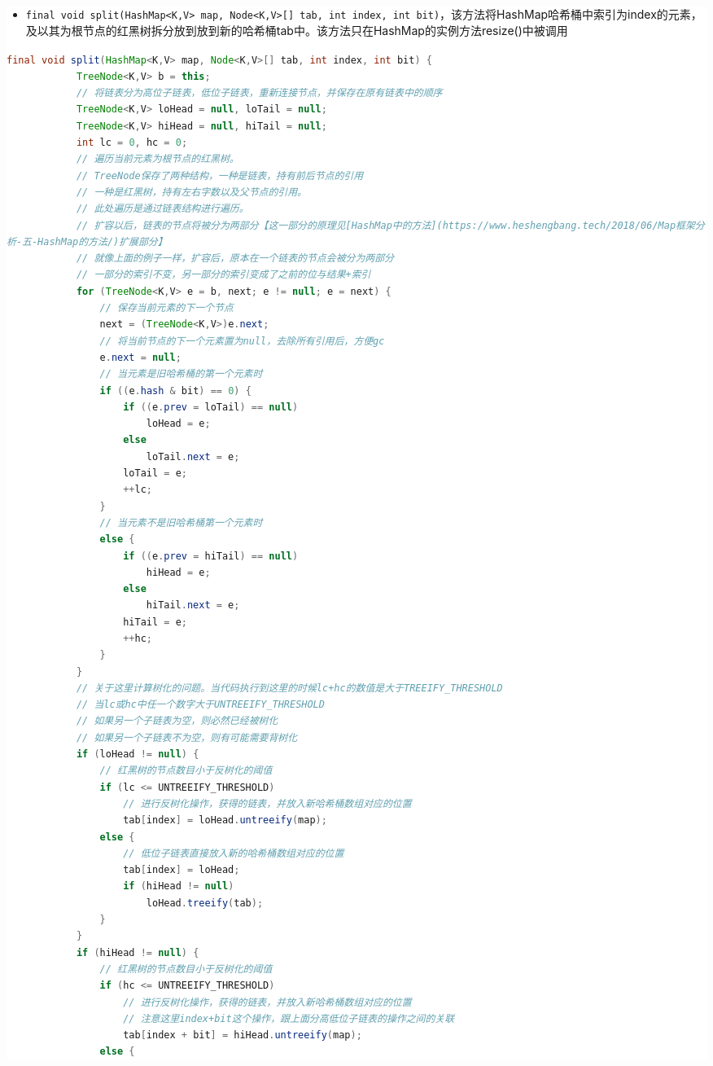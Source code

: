 - `final void split(HashMap<K,V> map, Node<K,V>[] tab, int index, int bit)`，该方法将HashMap哈希桶中索引为index的元素，及以其为根节点的红黑树拆分放到放到新的哈希桶tab中。该方法只在HashMap的实例方法resize()中被调用
```java
final void split(HashMap<K,V> map, Node<K,V>[] tab, int index, int bit) {
            TreeNode<K,V> b = this;
            // 将链表分为高位子链表，低位子链表，重新连接节点，并保存在原有链表中的顺序
            TreeNode<K,V> loHead = null, loTail = null;
            TreeNode<K,V> hiHead = null, hiTail = null;
            int lc = 0, hc = 0;
            // 遍历当前元素为根节点的红黑树。
            // TreeNode保存了两种结构，一种是链表，持有前后节点的引用
            // 一种是红黑树，持有左右字数以及父节点的引用。
            // 此处遍历是通过链表结构进行遍历。
            // 扩容以后，链表的节点将被分为两部分【这一部分的原理见[HashMap中的方法](https://www.heshengbang.tech/2018/06/Map框架分析-五-HashMap的方法/)扩展部分】
            // 就像上面的例子一样，扩容后，原本在一个链表的节点会被分为两部分
            // 一部分的索引不变，另一部分的索引变成了之前的位与结果+索引
            for (TreeNode<K,V> e = b, next; e != null; e = next) {
            	// 保存当前元素的下一个节点
                next = (TreeNode<K,V>)e.next;
                // 将当前节点的下一个元素置为null，去除所有引用后，方便gc
                e.next = null;
                // 当元素是旧哈希桶的第一个元素时
                if ((e.hash & bit) == 0) {
                    if ((e.prev = loTail) == null)
                        loHead = e;
                    else
                        loTail.next = e;
                    loTail = e;
                    ++lc;
                }
                // 当元素不是旧哈希桶第一个元素时
                else {
                    if ((e.prev = hiTail) == null)
                        hiHead = e;
                    else
                        hiTail.next = e;
                    hiTail = e;
                    ++hc;
                }
            }
            // 关于这里计算树化的问题。当代码执行到这里的时候lc+hc的数值是大于TREEIFY_THRESHOLD
            // 当lc或hc中任一个数字大于UNTREEIFY_THRESHOLD
            // 如果另一个子链表为空，则必然已经被树化
            // 如果另一个子链表不为空，则有可能需要背树化
            if (loHead != null) {
            	// 红黑树的节点数目小于反树化的阈值
                if (lc <= UNTREEIFY_THRESHOLD)
                	// 进行反树化操作，获得的链表，并放入新哈希桶数组对应的位置
                    tab[index] = loHead.untreeify(map);
                else {
                	// 低位子链表直接放入新的哈希桶数组对应的位置
                    tab[index] = loHead;
                    if (hiHead != null)
                        loHead.treeify(tab);
                }
            }
            if (hiHead != null) {
            	// 红黑树的节点数目小于反树化的阈值
                if (hc <= UNTREEIFY_THRESHOLD)
                	// 进行反树化操作，获得的链表，并放入新哈希桶数组对应的位置
                    // 注意这里index+bit这个操作，跟上面分高低位子链表的操作之间的关联
                    tab[index + bit] = hiHead.untreeify(map);
                else {
```